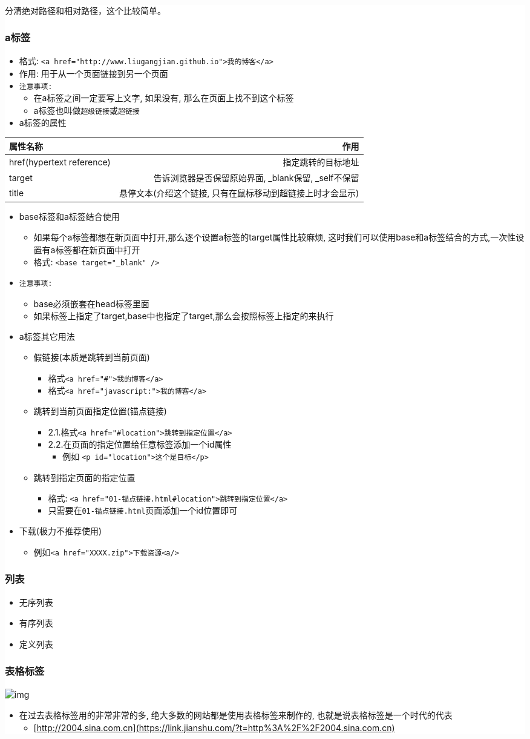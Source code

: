 分清绝对路径和相对路径，这个比较简单。

### a标签

- 格式: `<a href="http://www.liugangjian.github.io">我的博客</a>`
- 作用: 用于从一个页面链接到另一个页面
- `注意事项:`
  - 在a标签之间一定要写上文字, 如果没有, 那么在页面上找不到这个标签
  - a标签也叫做`超级链接`或`超链接`
- a标签的属性

| 属性名称                  |                                                       作用 |
| :------------------------ | ---------------------------------------------------------: |
| href(hypertext reference) |                                         指定跳转的目标地址 |
| target                    |        告诉浏览器是否保留原始界面, _blank保留, _self不保留 |
| title                     | 悬停文本(介绍这个链接, 只有在鼠标移动到超链接上时才会显示) |

- base标签和a标签结合使用

  - 如果每个a标签都想在新页面中打开,那么逐个设置a标签的target属性比较麻烦, 这时我们可以使用base和a标签结合的方式,一次性设置有a标签都在新页面中打开
  - 格式: `<base target="_blank" />`

- ```
  注意事项:
  ```

  - base必须嵌套在head标签里面
  - 如果标签上指定了target,base中也指定了target,那么会按照标签上指定的来执行

- a标签其它用法

  - 假链接(本质是跳转到当前页面)

    - 格式`<a href="#">我的博客</a>`
    - 格式`<a href="javascript:">我的博客</a>`

  - 跳转到当前页面指定位置(锚点链接)

    - 2.1.格式`<a href="#location">跳转到指定位置</a>`
    - 2.2.在页面的指定位置给任意标签添加一个id属性
      - 例如 `<p id="location">这个是目标</p>`

  - 跳转到指定页面的指定位置

    - 格式: `<a href="01-锚点链接.html#location">跳转到指定位置</a>`
    - 只需要在`01-锚点链接.html`页面添加一个id位置即可
  
- 下载(极力不推荐使用)
  
  - 例如`<a href="XXXX.zip">下载资源<a/>`

### 列表

- 无序列表

- 有序列表
- 定义列表

### 表格标签

![img](https://upload-images.jianshu.io/upload_images/647982-151e7c132c68a833.png)

- 在过去表格标签用的非常非常的多, 绝大多数的网站都是使用表格标签来制作的, 也就是说表格标签是一个时代的代表
  - [http://2004.sina.com.cn](https://link.jianshu.com/?t=http%3A%2F%2F2004.sina.com.cn)
  ```